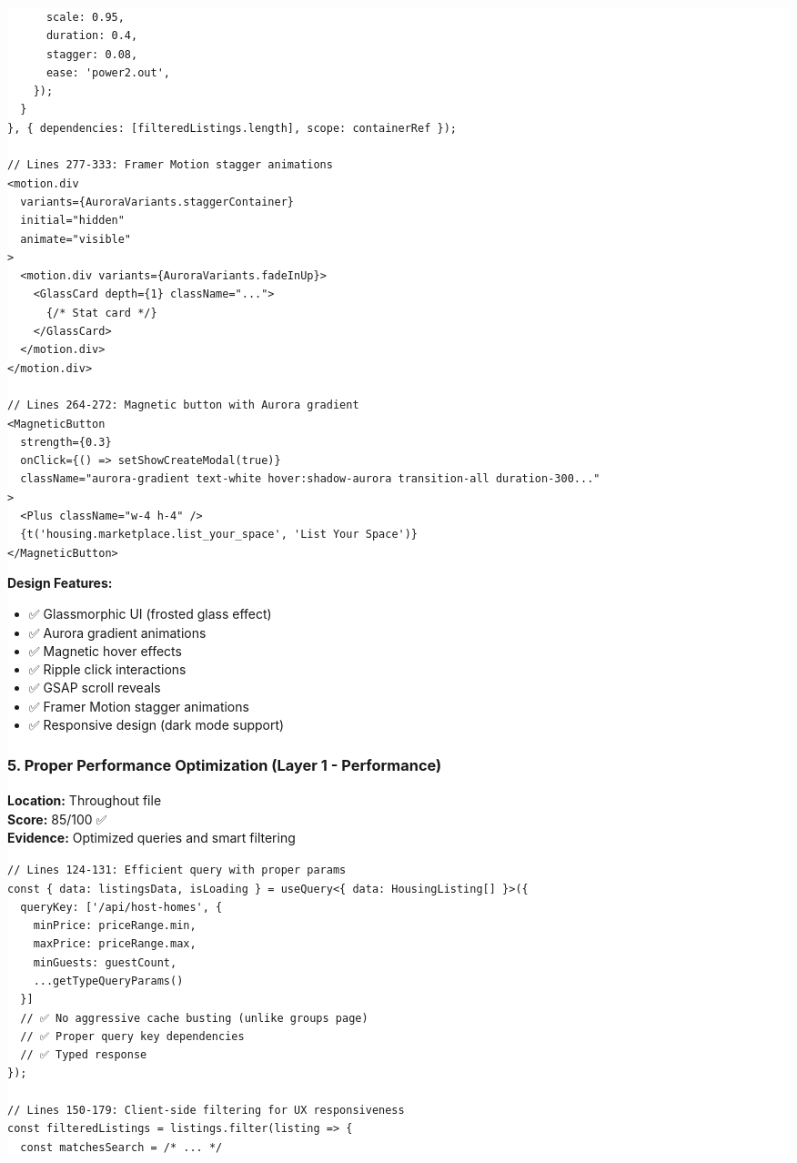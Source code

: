```tsx
      scale: 0.95,
      duration: 0.4,
      stagger: 0.08,
      ease: 'power2.out',
    });
  }
}, { dependencies: [filteredListings.length], scope: containerRef });

// Lines 277-333: Framer Motion stagger animations
<motion.div 
  variants={AuroraVariants.staggerContainer}
  initial="hidden"
  animate="visible"
>
  <motion.div variants={AuroraVariants.fadeInUp}>
    <GlassCard depth={1} className="...">
      {/* Stat card */}
    </GlassCard>
  </motion.div>
</motion.div>

// Lines 264-272: Magnetic button with Aurora gradient
<MagneticButton 
  strength={0.3}
  onClick={() => setShowCreateModal(true)}
  className="aurora-gradient text-white hover:shadow-aurora transition-all duration-300..."
>
  <Plus className="w-4 h-4" />
  {t('housing.marketplace.list_your_space', 'List Your Space')}
</MagneticButton>
```

**Design Features:**
- ✅ Glassmorphic UI (frosted glass effect)
- ✅ Aurora gradient animations
- ✅ Magnetic hover effects
- ✅ Ripple click interactions
- ✅ GSAP scroll reveals
- ✅ Framer Motion stagger animations
- ✅ Responsive design (dark mode support)

### 5. **Proper Performance Optimization** (Layer 1 - Performance)
**Location:** Throughout file  
**Score:** 85/100 ✅  
**Evidence:** Optimized queries and smart filtering

```tsx
// Lines 124-131: Efficient query with proper params
const { data: listingsData, isLoading } = useQuery<{ data: HousingListing[] }>({
  queryKey: ['/api/host-homes', { 
    minPrice: priceRange.min,
    maxPrice: priceRange.max,
    minGuests: guestCount,
    ...getTypeQueryParams()
  }]
  // ✅ No aggressive cache busting (unlike groups page)
  // ✅ Proper query key dependencies
  // ✅ Typed response
});

// Lines 150-179: Client-side filtering for UX responsiveness
const filteredListings = listings.filter(listing => {
  const matchesSearch = /* ... */
```